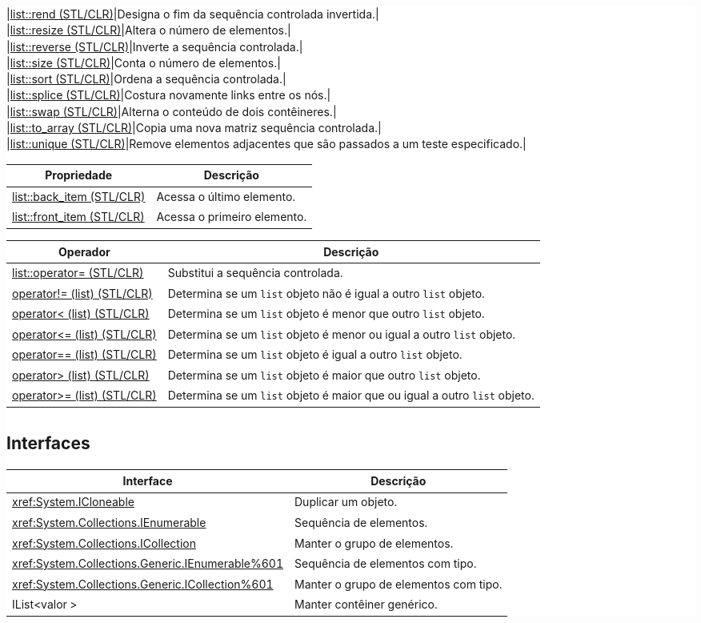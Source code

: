 |[list::rend (STL/CLR)](../dotnet/list-rend-stl-clr.md)|Designa o fim da sequência controlada invertida.|  
|[list::resize (STL/CLR)](../dotnet/list-resize-stl-clr.md)|Altera o número de elementos.|  
|[list::reverse (STL/CLR)](../dotnet/list-reverse-stl-clr.md)|Inverte a sequência controlada.|  
|[list::size (STL/CLR)](../dotnet/list-size-stl-clr.md)|Conta o número de elementos.|  
|[list::sort (STL/CLR)](../dotnet/list-sort-stl-clr.md)|Ordena a sequência controlada.|  
|[list::splice (STL/CLR)](../dotnet/list-splice-stl-clr.md)|Costura novamente links entre os nós.|  
|[list::swap (STL/CLR)](../dotnet/list-swap-stl-clr.md)|Alterna o conteúdo de dois contêineres.|  
|[list::to_array (STL/CLR)](../dotnet/list-to-array-stl-clr.md)|Copia uma nova matriz sequência controlada.|  
|[list::unique (STL/CLR)](../dotnet/list-unique-stl-clr.md)|Remove elementos adjacentes que são passados a um teste especificado.|  
  
|Propriedade|Descrição|  
|--------------|-----------------|  
|[list::back_item (STL/CLR)](../dotnet/list-back-item-stl-clr.md)|Acessa o último elemento.|  
|[list::front_item (STL/CLR)](../dotnet/list-front-item-stl-clr.md)|Acessa o primeiro elemento.|  
  
|Operador|Descrição|  
|--------------|-----------------|  
|[list::operator= (STL/CLR)](../dotnet/list-operator-assign-stl-clr.md)|Substitui a sequência controlada.|  
|[operator!= (list) (STL/CLR)](../dotnet/operator-inequality-list-stl-clr.md)|Determina se um `list` objeto não é igual a outro `list` objeto.|  
|[operator< (list) (STL/CLR)](../dotnet/operator-less-than-list-stl-clr.md)|Determina se um `list` objeto é menor que outro `list` objeto.|  
|[operator<= (list) (STL/CLR)](../dotnet/operator-less-or-equal-list-stl-clr.md)|Determina se um `list` objeto é menor ou igual a outro `list` objeto.|  
|[operator== (list) (STL/CLR)](../dotnet/operator-equality-list-stl-clr.md)|Determina se um `list` objeto é igual a outro `list` objeto.|  
|[operator> (list) (STL/CLR)](../dotnet/operator-greater-than-list-stl-clr.md)|Determina se um `list` objeto é maior que outro `list` objeto.|  
|[operator>= (list) (STL/CLR)](../dotnet/operator-greater-or-equal-list-stl-clr.md)|Determina se um `list` objeto é maior que ou igual a outro `list` objeto.|  
  
## <a name="interfaces"></a>Interfaces  
  
|Interface|Descrição|  
|---------------|-----------------|  
|<xref:System.ICloneable>|Duplicar um objeto.|  
|<xref:System.Collections.IEnumerable>|Sequência de elementos.|  
|<xref:System.Collections.ICollection>|Manter o grupo de elementos.|  
|<xref:System.Collections.Generic.IEnumerable%601>|Sequência de elementos com tipo.|  
|<xref:System.Collections.Generic.ICollection%601>|Manter o grupo de elementos com tipo.|  
|IList\<valor >|Manter contêiner genérico.|  
  